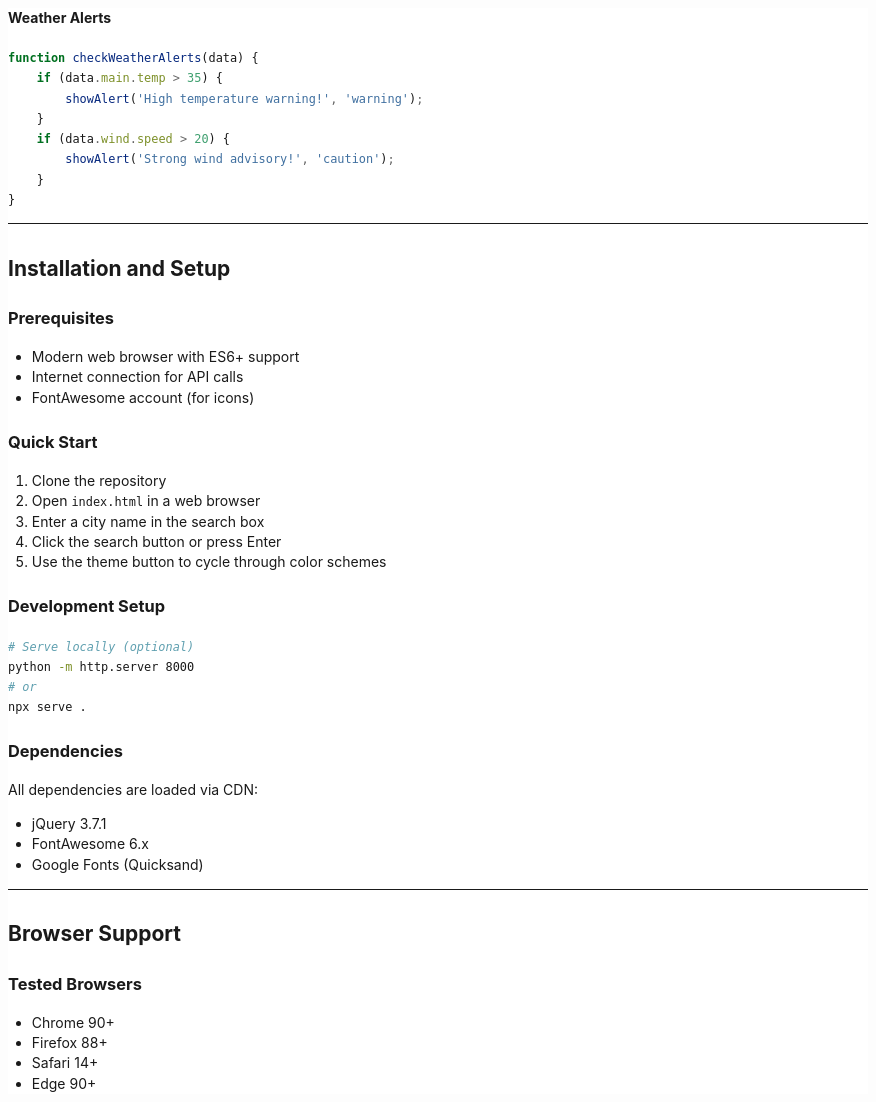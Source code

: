 #### Weather Alerts
```javascript
function checkWeatherAlerts(data) {
    if (data.main.temp > 35) {
        showAlert('High temperature warning!', 'warning');
    }
    if (data.wind.speed > 20) {
        showAlert('Strong wind advisory!', 'caution');
    }
}
```

---

## Installation and Setup

### Prerequisites
- Modern web browser with ES6+ support
- Internet connection for API calls
- FontAwesome account (for icons)

### Quick Start
1. Clone the repository
2. Open `index.html` in a web browser
3. Enter a city name in the search box
4. Click the search button or press Enter
5. Use the theme button to cycle through color schemes

### Development Setup
```bash
# Serve locally (optional)
python -m http.server 8000
# or
npx serve .
```

### Dependencies
All dependencies are loaded via CDN:
- jQuery 3.7.1
- FontAwesome 6.x
- Google Fonts (Quicksand)

---

## Browser Support

### Tested Browsers
- Chrome 90+
- Firefox 88+
- Safari 14+
- Edge 90+
